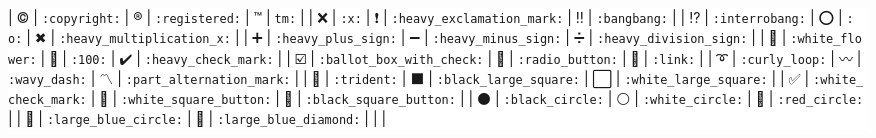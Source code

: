 | ©️     | `:copyright:`                       | ®️     | `:registered:`                   | ™️     | `tm:`                        |
| ❌    | `:x:`                                | ❗️    | `:heavy_exclamation_mark:`       | ‼️     | `:bangbang:`                  |
| ⁉️     | `:interrobang:`                     | ⭕️     | `:o:`                           | ✖     | `:️heavy_multiplication_x:`    |
| ➕    | `:heavy_plus_sign:`                  | ➖    | `:heavy_minus_sign:`             | ➗     | `:heavy_division_sign:`       |
| 💮    | `:white_flower:`                     | 💯    | `:100:`                          | ✔️     | `:heavy_check_mark:`          |
| ☑️    | `:ballot_box_with_check:`            | 🔘    | `:radio_button:`                 | 🔗     | `:link:`                      |
| ➰    | `:curly_loop:`                       | 〰️     | `:wavy_dash:`                  | 〽️    | `:part_alternation_mark:`     |
| 🔱    | `:trident:`                          | ⬛️    | `:black_large_square:`           | ⬜️     | `:white_large_square:`        |
| ✅    | `:white_check_mark:`                 | 🔳    | `:white_square_button:`          | 🔲     | `:black_square_button:`       |
| ⚫️    | `:black_circle:`                     | ⚪️    | `:white_circle:`                 | 🔴     | `:red_circle:`                |
| 🔵    | `:large_blue_circle:`                | 🔷    | `:large_blue_diamond:`           |       |                             |
